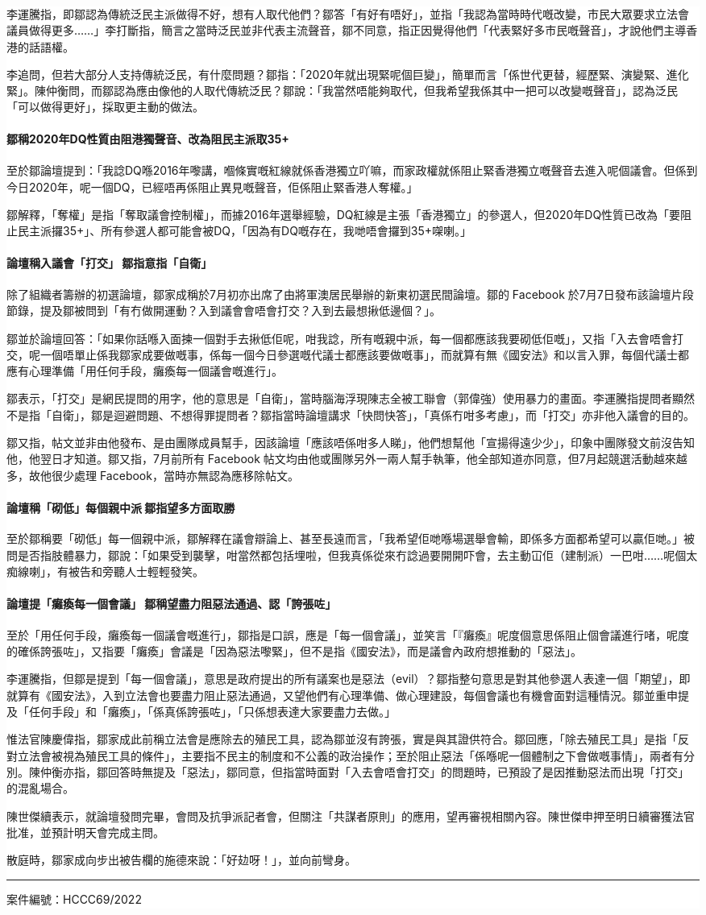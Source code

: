 李運騰指，即鄒認為傳統泛民主派做得不好，想有人取代他們？鄒答「有好有唔好」，並指「我認為當時時代嘅改變，市民大眾要求立法會議員做得更多……」李打斷指，簡言之當時泛民並非代表主流聲音，鄒不同意，指正因覺得他們「代表緊好多市民嘅聲音」，才說他們主導香港的話語權。

李追問，但若大部分人支持傳統泛民，有什麼問題？鄒指：「2020年就出現緊呢個巨變」，簡單而言「係世代更替，經歷緊、演變緊、進化緊」。陳仲衡問，而鄒認為應由像他的人取代傳統泛民？鄒說：「我當然唔能夠取代，但我希望我係其中一把可以改變嘅聲音」，認為泛民「可以做得更好」，採取更主動的做法。

#### 鄒稱2020年DQ性質由阻港獨聲音、改為阻民主派取35+

至於鄒論壇提到：「我諗DQ喺2016年嚟講，嗰條實嘅紅線就係香港獨立吖嘛，而家政權就係阻止緊香港獨立嘅聲音去進入呢個議會。但係到今日2020年，呢一個DQ，已經唔再係阻止異見嘅聲音，佢係阻止緊香港人奪權。」

鄒解釋，「奪權」是指「奪取議會控制權」，而據2016年選舉經驗，DQ紅線是主張「香港獨立」的參選人，但2020年DQ性質已改為「要阻止民主派攞35+」、所有參選人都可能會被DQ，「因為有DQ嘅存在，我哋唔會攞到35+㗎喇。」

#### 論壇稱入議會「打交」 鄒指意指「自衛」

除了組織者籌辦的初選論壇，鄒家成稱於7月初亦出席了由將軍澳居民舉辦的新東初選民間論壇。鄒的 Facebook 於7月7日發布該論壇片段節錄，提及鄒被問到「有冇做開運動？入到議會會唔會打交？入到去最想揪低邊個？」。

鄒並於論壇回答：「如果你話喺入面揀一個對手去揪低佢呢，咁我諗，所有嘅親中派，每一個都應該我要砌低佢嘅」，又指「入去會唔會打交，呢一個唔單止係我鄒家成要做嘅事，係每一個今日參選嘅代議士都應該要做嘅事」，而就算有無《國安法》和以言入罪，每個代議士都應有心理準備「用任何手段，癱瘓每一個議會嘅進行」。

鄒表示，「打交」是網民提問的用字，他的意思是「自衛」，當時腦海浮現陳志全被工聯會（郭偉強）使用暴力的畫面。李運騰指提問者顯然不是指「自衛」，鄒是迴避問題、不想得罪提問者？鄒指當時論壇講求「快問快答」，「真係冇咁多考慮」，而「打交」亦非他入議會的目的。

鄒又指，帖文並非由他發布、是由團隊成員幫手，因該論壇「應該唔係咁多人睇」，他們想幫他「宣揚得遠少少」，印象中團隊發文前沒告知他，他翌日才知道。鄒又指，7月前所有 Facebook 帖文均由他或團隊另外一兩人幫手執筆，他全部知道亦同意，但7月起競選活動越來越多，故他很少處理 Facebook，當時亦無認為應移除帖文。

#### 論壇稱「砌低」每個親中派 鄒指望多方面取勝

至於鄒稱要「砌低」每一個親中派，鄒解釋在議會辯論上、甚至長遠而言，「我希望佢哋喺場選舉會輸，即係多方面都希望可以贏佢哋。」被問是否指肢體暴力，鄒說：「如果受到襲擊，咁當然都包括埋啦，但我真係從來冇諗過要開開吓會，去主動冚佢（建制派）一巴咁……呢個太痴線喇」，有被告和旁聽人士輕輕發笑。

#### 論壇提「癱瘓每一個會議」 鄒稱望盡力阻惡法通過、認「誇張咗」

至於「用任何手段，癱瘓每一個議會嘅進行」，鄒指是口誤，應是「每一個會議」，並笑言「『癱瘓』呢度個意思係阻止個會議進行啫，呢度的確係誇張咗」，又指要「癱瘓」會議是「因為惡法嚟緊」，但不是指《國安法》，而是議會內政府想推動的「惡法」。

李運騰指，但鄒是提到「每一個會議」，意思是政府提出的所有議案也是惡法（evil）？鄒指整句意思是對其他參選人表達一個「期望」，即就算有《國安法》，入到立法會也要盡力阻止惡法通過，又望他們有心理準備、做心理建設，每個會議也有機會面對這種情況。鄒並重申提及「任何手段」和「癱瘓」，「係真係誇張咗」，「只係想表達大家要盡力去做。」

惟法官陳慶偉指，鄒家成此前稱立法會是應除去的殖民工具，認為鄒並沒有誇張，實是與其證供符合。鄒回應，「除去殖民工具」是指「反對立法會被視為殖民工具的條件」，主要指不民主的制度和不公義的政治操作；至於阻止惡法「係喺呢一個體制之下會做嘅事情」，兩者有分別。陳仲衡亦指，鄒回答時無提及「惡法」，鄒同意，但指當時面對「入去會唔會打交」的問題時，已預設了是因推動惡法而出現「打交」的混亂場合。

陳世傑續表示，就論壇發問完畢，會問及抗爭派記者會，但關注「共謀者原則」的應用，望再審視相關內容。陳世傑申押至明日續審獲法官批准，並預計明天會完成主問。

散庭時，鄒家成向步出被告欄的施德來說：「好攰呀！」，並向前彎身。

---

案件編號：HCCC69/2022
